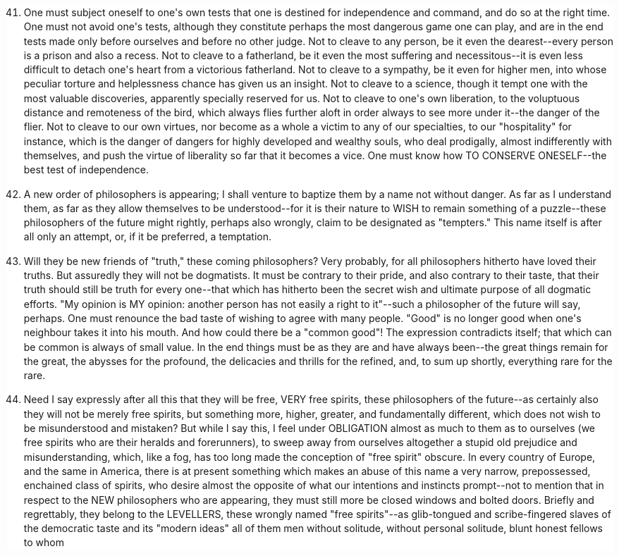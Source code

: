 41. One must subject oneself to one's own tests that one is destined
for independence and command, and do so at the right time. One must not
avoid one's tests, although they constitute perhaps the most dangerous
game one can play, and are in the end tests made only before ourselves
and before no other judge. Not to cleave to any person, be it even the
dearest--every person is a prison and also a recess. Not to cleave to
a fatherland, be it even the most suffering and necessitous--it is even
less difficult to detach one's heart from a victorious fatherland. Not
to cleave to a sympathy, be it even for higher men, into whose peculiar
torture and helplessness chance has given us an insight. Not to cleave
to a science, though it tempt one with the most valuable discoveries,
apparently specially reserved for us. Not to cleave to one's own
liberation, to the voluptuous distance and remoteness of the bird, which
always flies further aloft in order always to see more under it--the
danger of the flier. Not to cleave to our own virtues, nor become as
a whole a victim to any of our specialties, to our "hospitality" for
instance, which is the danger of dangers for highly developed
and wealthy souls, who deal prodigally, almost indifferently with
themselves, and push the virtue of liberality so far that it becomes
a vice. One must know how TO CONSERVE ONESELF--the best test of
independence.

42. A new order of philosophers is appearing; I shall venture to baptize
them by a name not without danger. As far as I understand them, as far
as they allow themselves to be understood--for it is their nature to
WISH to remain something of a puzzle--these philosophers of the
future might rightly, perhaps also wrongly, claim to be designated as
"tempters." This name itself is after all only an attempt, or, if it be
preferred, a temptation.

43. Will they be new friends of "truth," these coming philosophers? Very
probably, for all philosophers hitherto have loved their truths. But
assuredly they will not be dogmatists. It must be contrary to their
pride, and also contrary to their taste, that their truth should still
be truth for every one--that which has hitherto been the secret wish
and ultimate purpose of all dogmatic efforts. "My opinion is MY opinion:
another person has not easily a right to it"--such a philosopher of the
future will say, perhaps. One must renounce the bad taste of wishing to
agree with many people. "Good" is no longer good when one's neighbour
takes it into his mouth. And how could there be a "common good"! The
expression contradicts itself; that which can be common is always of
small value. In the end things must be as they are and have always
been--the great things remain for the great, the abysses for the
profound, the delicacies and thrills for the refined, and, to sum up
shortly, everything rare for the rare.


44. Need I say expressly after all this that they will be free, VERY
free spirits, these philosophers of the future--as certainly also they
will not be merely free spirits, but something more, higher, greater,
and fundamentally different, which does not wish to be misunderstood and
mistaken? But while I say this, I feel under OBLIGATION almost as much
to them as to ourselves (we free spirits who are their heralds and
forerunners), to sweep away from ourselves altogether a stupid old
prejudice and misunderstanding, which, like a fog, has too long made the
conception of "free spirit" obscure. In every country of Europe, and the
same in America, there is at present something which makes an abuse of
this name a very narrow, prepossessed, enchained class of spirits,
who desire almost the opposite of what our intentions and instincts
prompt--not to mention that in respect to the NEW philosophers who are
appearing, they must still more be closed windows and bolted doors.
Briefly and regrettably, they belong to the LEVELLERS, these wrongly
named "free spirits"--as glib-tongued and scribe-fingered slaves of
the democratic taste and its "modern ideas" all of them men without
solitude, without personal solitude, blunt honest fellows to whom